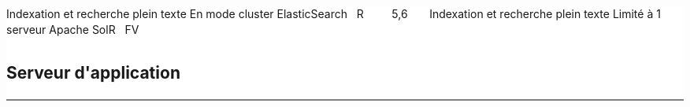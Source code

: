<tbody>
<tr>
<td class="org-left">Indexation et recherche plein texte</td>
<td class="org-left">En mode cluster</td>
<td class="org-left">ElasticSearch</td>
<td class="org-left">&#xa0;</td>
<td class="org-left">R</td>
<td class="org-left">&#xa0;</td>
<td class="org-left">&#xa0;</td>
<td class="org-left">&#xa0;</td>
<td class="org-left">&#xa0;</td>
<td class="org-left">5,6</td>
<td class="org-left">&#xa0;</td>
<td class="org-left">&#xa0;</td>
<td class="org-left">&#xa0;</td>
</tr>


<tr>
<td class="org-left">Indexation et recherche plein texte</td>
<td class="org-left">Limité à 1 serveur</td>
<td class="org-left">Apache SolR</td>
<td class="org-left">&#xa0;</td>
<td class="org-left">FV</td>
<td class="org-left">&#xa0;</td>
<td class="org-left">&#xa0;</td>
<td class="org-left">&#xa0;</td>
<td class="org-left">&#xa0;</td>
<td class="org-left">&#xa0;</td>
<td class="org-left">&#xa0;</td>
<td class="org-left">&#xa0;</td>
<td class="org-left">&#xa0;</td>
</tr>
</tbody>
</table>


## Serveur d'application

<table border="2" cellspacing="0" cellpadding="6" rules="groups" frame="hsides">


<colgroup>
<col  class="org-left" />

<col  class="org-left" />

<col  class="org-left" />

<col  class="org-left" />

<col  class="org-left" />

<col  class="org-left" />

<col  class="org-left" />
